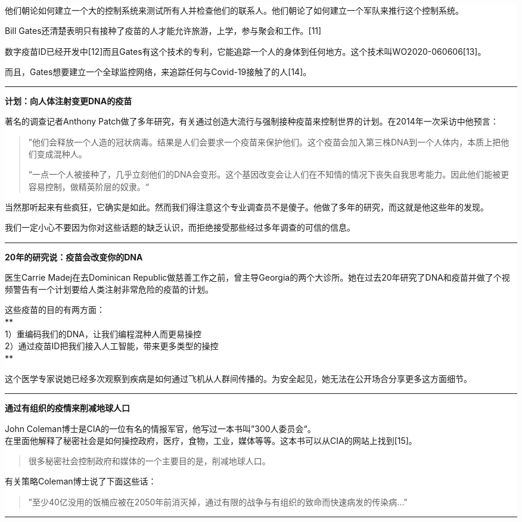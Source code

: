 他们朝论如何建立一个大的控制系统来测试所有人并检查他们的联系人。他们朝论了如何建立一个军队来推行这个控制系统。  
  
Bill Gates还清楚表明只有接种了疫苗的人才能允许旅游，上学，参与聚会和工作。\[11\]  
  
数字疫苗ID已经开发中\[12\]而且Gates有这个技术的专利，它能追踪一个人的身体到任何地方。这个技术叫WO2020-060606\[13\]。  
  
而且，Gates想要建立一个全球监控网络，来追踪任何与Covid-19接触了的人\[14\]。  
  

* * *

  
**计划：向人体注射变更DNA的疫苗**  
  
著名的调查记者Anthony Patch做了多年研究，有关通过创造大流行与强制接种疫苗来控制世界的计划。在2014年一次采访中他预言：  

>   
> ”他们会释放一个人造的冠状病毒。结果是人们会要求一个疫苗来保护他们。这个疫苗会加入第三株DNA到一个人体内，本质上把他们变成混种人。  
>   
> “一点一个人被接种了，几乎立刻他们的DNA会变形。这个基因改变会让人们在不知情的情况下丧失自我思考能力。因此他们能被更容易控制，做精英阶层的奴隶。“  

  
  
当然那听起来有些疯狂，它确实是如此。然而我们得注意这个专业调查员不是傻子。他做了多年的研究，而这就是他这些年的发现。  
  
我们一定小心不要因为你对这些话题的缺乏认识，而拒绝接受那些经过多年调查的可信的信息。  
  

* * *

  
**20年的研究说：疫苗会改变你的DNA**  
  
医生Carrie Madej在去Dominican Republic做慈善工作之前，曾主导Georgia的两个大诊所。她在过去20年研究了DNA和疫苗并做了个视频警告有一个计划要给人类注射非常危险的疫苗的计划。  
  
这些疫苗的目的有两方面：  
**  
1）重编码我们的DNA，让我们编程混种人而更易操控  
2）通过疫苗ID把我们接入人工智能，带来更多类型的操控  
**  
  
这个医学专家说她已经多次观察到疾病是如何通过飞机从人群间传播的。为安全起见，她无法在公开场合分享更多这方面细节。  
  

* * *

  
**通过有组织的疫情来削减地球人口**  
  
John Coleman博士是CIA的一位有名的情报军官，他写过一本书叫”300人委员会“。  
在里面他解释了秘密社会是如何操控政府，医疗，食物，工业，媒体等等。这本书可以从CIA的网站上找到\[15\]。  
  

> 很多秘密社会控制政府和媒体的一个主要目的是，削减地球人口。

  
有关策略Coleman博士说了下面这些话：  

> ”至少40亿没用的饭桶应被在2050年前消灭掉，通过有限的战争与有组织的致命而快速病发的传染病..."  

  
  

* * *

  